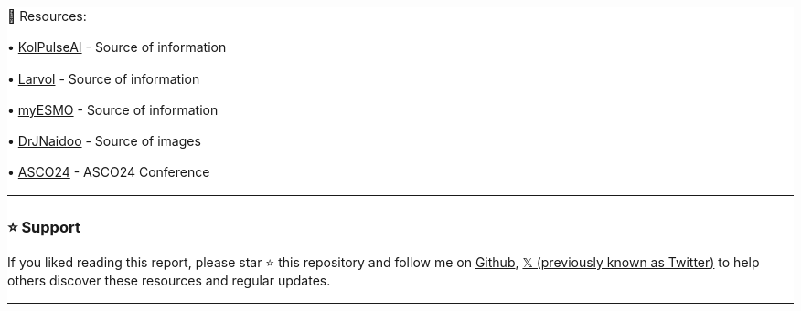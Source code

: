 🔗 Resources:

• [KolPulseAI](https://x.com/KolPulseAI) - Source of information


• [Larvol](https://x.com/Larvol) - Source of information


• [myESMO](https://x.com/myESMO) - Source of information


• [DrJNaidoo](https://x.com/DrJNaidoo) - Source of images


• [ASCO24](https://x.com/hashtag/ASCO24?src=hashtag_click) - ASCO24 Conference


---

### ⭐️ Support

If you liked reading this report, please star ⭐️ this repository and follow me on [Github](https://github.com/Drix10), [𝕏 (previously known as Twitter)](https://x.com/DRIX_10_) to help others discover these resources and regular updates.

---
